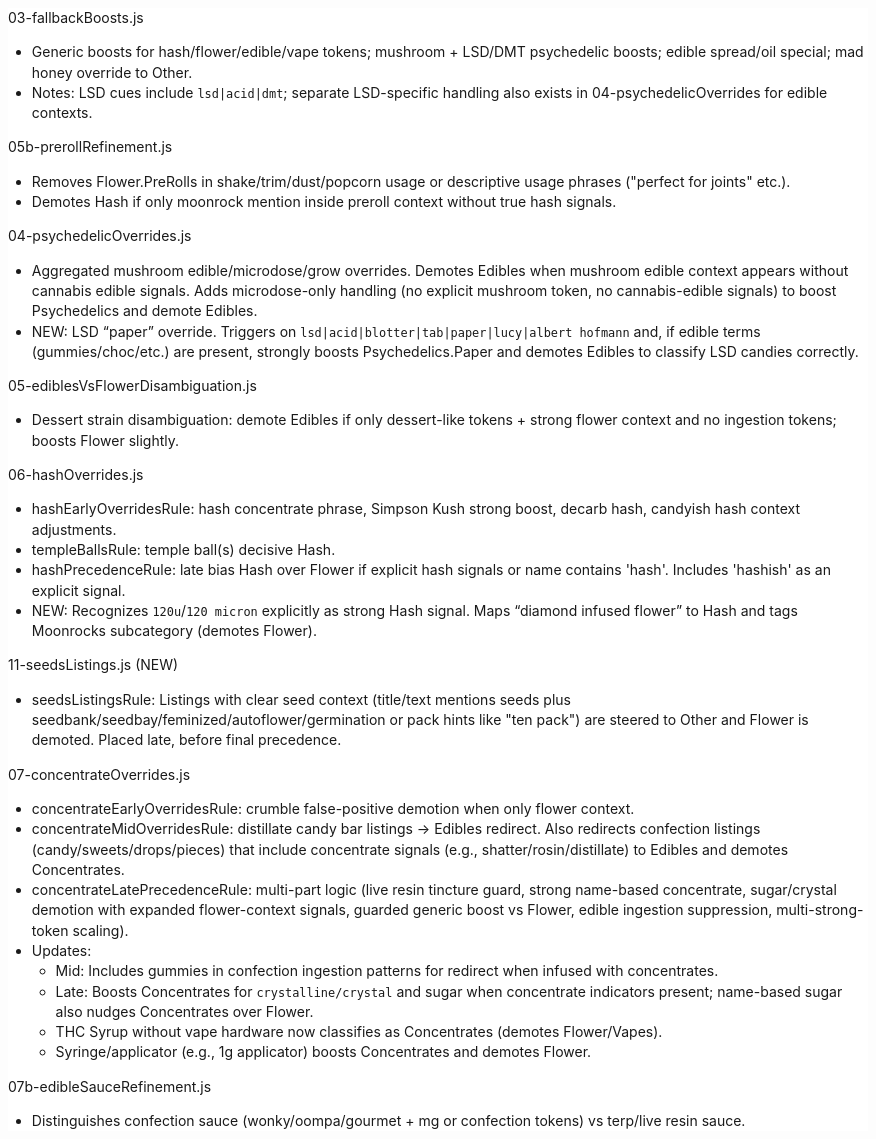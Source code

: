 03-fallbackBoosts.js
- Generic boosts for hash/flower/edible/vape tokens; mushroom + LSD/DMT psychedelic boosts; edible spread/oil special; mad honey override to Other.
- Notes: LSD cues include `lsd|acid|dmt`; separate LSD-specific handling also exists in 04-psychedelicOverrides for edible contexts.

05b-prerollRefinement.js
- Removes Flower.PreRolls in shake/trim/dust/popcorn usage or descriptive usage phrases ("perfect for joints" etc.).
- Demotes Hash if only moonrock mention inside preroll context without true hash signals.

04-psychedelicOverrides.js
- Aggregated mushroom edible/microdose/grow overrides. Demotes Edibles when mushroom edible context appears without cannabis edible signals. Adds microdose-only handling (no explicit mushroom token, no cannabis-edible signals) to boost Psychedelics and demote Edibles.
- NEW: LSD “paper” override. Triggers on `lsd|acid|blotter|tab|paper|lucy|albert hofmann` and, if edible terms (gummies/choc/etc.) are present, strongly boosts Psychedelics.Paper and demotes Edibles to classify LSD candies correctly.

05-ediblesVsFlowerDisambiguation.js
- Dessert strain disambiguation: demote Edibles if only dessert-like tokens + strong flower context and no ingestion tokens; boosts Flower slightly.

06-hashOverrides.js
- hashEarlyOverridesRule: hash concentrate phrase, Simpson Kush strong boost, decarb hash, candyish hash context adjustments.
- templeBallsRule: temple ball(s) decisive Hash.
- hashPrecedenceRule: late bias Hash over Flower if explicit hash signals or name contains 'hash'. Includes 'hashish' as an explicit signal.
- NEW: Recognizes `120u`/`120 micron` explicitly as strong Hash signal. Maps “diamond infused flower” to Hash and tags Moonrocks subcategory (demotes Flower).

11-seedsListings.js (NEW)
- seedsListingsRule: Listings with clear seed context (title/text mentions seeds plus seedbank/seedbay/feminized/autoflower/germination or pack hints like "ten pack") are steered to Other and Flower is demoted. Placed late, before final precedence.

07-concentrateOverrides.js
- concentrateEarlyOverridesRule: crumble false-positive demotion when only flower context.
- concentrateMidOverridesRule: distillate candy bar listings -> Edibles redirect. Also redirects confection listings (candy/sweets/drops/pieces) that include concentrate signals (e.g., shatter/rosin/distillate) to Edibles and demotes Concentrates.
- concentrateLatePrecedenceRule: multi-part logic (live resin tincture guard, strong name-based concentrate, sugar/crystal demotion with expanded flower-context signals, guarded generic boost vs Flower, edible ingestion suppression, multi-strong-token scaling).
- Updates:
    - Mid: Includes gummies in confection ingestion patterns for redirect when infused with concentrates.
    - Late: Boosts Concentrates for `crystalline/crystal` and sugar when concentrate indicators present; name-based sugar also nudges Concentrates over Flower.
    - THC Syrup without vape hardware now classifies as Concentrates (demotes Flower/Vapes).
    - Syringe/applicator (e.g., 1g applicator) boosts Concentrates and demotes Flower.

07b-edibleSauceRefinement.js
- Distinguishes confection sauce (wonky/oompa/gourmet + mg or confection tokens) vs terp/live resin sauce.
